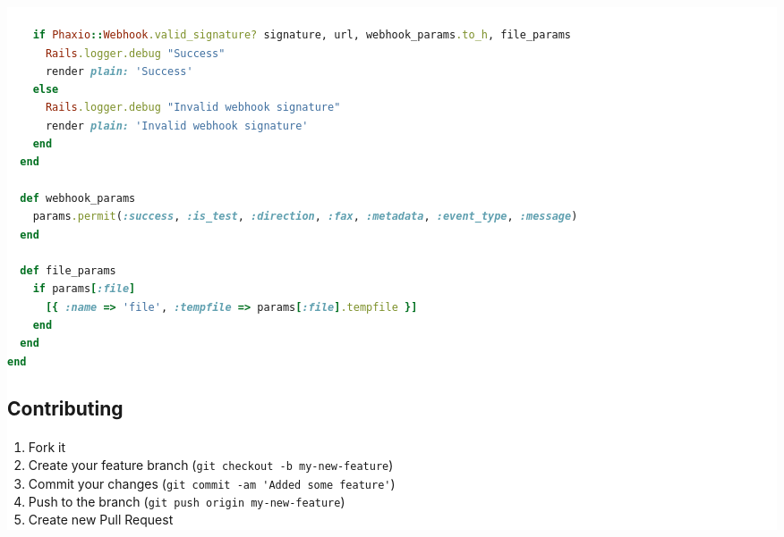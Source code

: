 ``` ruby

    if Phaxio::Webhook.valid_signature? signature, url, webhook_params.to_h, file_params
      Rails.logger.debug "Success"
      render plain: 'Success'
    else
      Rails.logger.debug "Invalid webhook signature"
      render plain: 'Invalid webhook signature'
    end
  end

  def webhook_params
    params.permit(:success, :is_test, :direction, :fax, :metadata, :event_type, :message)
  end

  def file_params
    if params[:file]
      [{ :name => 'file', :tempfile => params[:file].tempfile }]
    end
  end
end
```

## Contributing

1. Fork it
2. Create your feature branch (`git checkout -b my-new-feature`)
3. Commit your changes (`git commit -am 'Added some feature'`)
4. Push to the branch (`git push origin my-new-feature`)
5. Create new Pull Request
